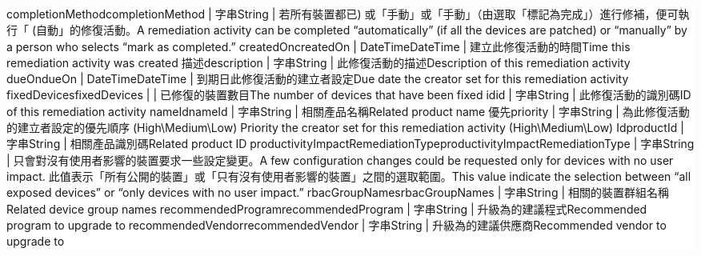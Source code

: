 <span data-ttu-id="faf1e-139">completionMethod</span><span class="sxs-lookup"><span data-stu-id="faf1e-139">completionMethod</span></span> | <span data-ttu-id="faf1e-140">字串</span><span class="sxs-lookup"><span data-stu-id="faf1e-140">String</span></span> | <span data-ttu-id="faf1e-141">若所有裝置都已) 或「手動」或「手動」（由選取「標記為完成」）進行修補，便可執行「 (自動」的修復活動。</span><span class="sxs-lookup"><span data-stu-id="faf1e-141">A remediation activity can be completed “automatically” (if all the devices are patched) or “manually” by a person who selects “mark as completed.”</span></span>
<span data-ttu-id="faf1e-142">createdOn</span><span class="sxs-lookup"><span data-stu-id="faf1e-142">createdOn</span></span> | <span data-ttu-id="faf1e-143">DateTime</span><span class="sxs-lookup"><span data-stu-id="faf1e-143">DateTime</span></span> | <span data-ttu-id="faf1e-144">建立此修復活動的時間</span><span class="sxs-lookup"><span data-stu-id="faf1e-144">Time this remediation activity was created</span></span>
<span data-ttu-id="faf1e-145">描述</span><span class="sxs-lookup"><span data-stu-id="faf1e-145">description</span></span> | <span data-ttu-id="faf1e-146">字串</span><span class="sxs-lookup"><span data-stu-id="faf1e-146">String</span></span> | <span data-ttu-id="faf1e-147">此修復活動的描述</span><span class="sxs-lookup"><span data-stu-id="faf1e-147">Description of this remediation activity</span></span>
<span data-ttu-id="faf1e-148">dueOn</span><span class="sxs-lookup"><span data-stu-id="faf1e-148">dueOn</span></span> | <span data-ttu-id="faf1e-149">DateTime</span><span class="sxs-lookup"><span data-stu-id="faf1e-149">DateTime</span></span> | <span data-ttu-id="faf1e-150">到期日此修復活動的建立者設定</span><span class="sxs-lookup"><span data-stu-id="faf1e-150">Due date the creator set for this remediation activity</span></span>
<span data-ttu-id="faf1e-151">fixedDevices</span><span class="sxs-lookup"><span data-stu-id="faf1e-151">fixedDevices</span></span> |  | <span data-ttu-id="faf1e-152">已修復的裝置數目</span><span class="sxs-lookup"><span data-stu-id="faf1e-152">The number of devices that have been fixed</span></span>
<span data-ttu-id="faf1e-153">id</span><span class="sxs-lookup"><span data-stu-id="faf1e-153">id</span></span> | <span data-ttu-id="faf1e-154">字串</span><span class="sxs-lookup"><span data-stu-id="faf1e-154">String</span></span> | <span data-ttu-id="faf1e-155">此修復活動的識別碼</span><span class="sxs-lookup"><span data-stu-id="faf1e-155">ID of this remediation activity</span></span>
<span data-ttu-id="faf1e-156">nameId</span><span class="sxs-lookup"><span data-stu-id="faf1e-156">nameId</span></span> | <span data-ttu-id="faf1e-157">字串</span><span class="sxs-lookup"><span data-stu-id="faf1e-157">String</span></span> | <span data-ttu-id="faf1e-158">相關產品名稱</span><span class="sxs-lookup"><span data-stu-id="faf1e-158">Related product name</span></span>
<span data-ttu-id="faf1e-159">優先</span><span class="sxs-lookup"><span data-stu-id="faf1e-159">priority</span></span> | <span data-ttu-id="faf1e-160">字串</span><span class="sxs-lookup"><span data-stu-id="faf1e-160">String</span></span> | <span data-ttu-id="faf1e-161">為此修復活動的建立者設定的優先順序 (High\Medium\Low) </span><span class="sxs-lookup"><span data-stu-id="faf1e-161">Priority the creator set for this remediation activity (High\Medium\Low)</span></span>
<span data-ttu-id="faf1e-162">Id</span><span class="sxs-lookup"><span data-stu-id="faf1e-162">productId</span></span> | <span data-ttu-id="faf1e-163">字串</span><span class="sxs-lookup"><span data-stu-id="faf1e-163">String</span></span> | <span data-ttu-id="faf1e-164">相關產品識別碼</span><span class="sxs-lookup"><span data-stu-id="faf1e-164">Related product ID</span></span>
<span data-ttu-id="faf1e-165">productivityImpactRemediationType</span><span class="sxs-lookup"><span data-stu-id="faf1e-165">productivityImpactRemediationType</span></span> | <span data-ttu-id="faf1e-166">字串</span><span class="sxs-lookup"><span data-stu-id="faf1e-166">String</span></span> | <span data-ttu-id="faf1e-167">只會對沒有使用者影響的裝置要求一些設定變更。</span><span class="sxs-lookup"><span data-stu-id="faf1e-167">A few configuration changes could be requested only for devices with no user impact.</span></span> <span data-ttu-id="faf1e-168">此值表示「所有公開的裝置」或「只有沒有使用者影響的裝置」之間的選取範圍。</span><span class="sxs-lookup"><span data-stu-id="faf1e-168">This value indicate the selection between “all exposed devices” or “only devices with no user impact.”</span></span>
<span data-ttu-id="faf1e-169">rbacGroupNames</span><span class="sxs-lookup"><span data-stu-id="faf1e-169">rbacGroupNames</span></span> | <span data-ttu-id="faf1e-170">字串</span><span class="sxs-lookup"><span data-stu-id="faf1e-170">String</span></span> | <span data-ttu-id="faf1e-171">相關的裝置群組名稱</span><span class="sxs-lookup"><span data-stu-id="faf1e-171">Related device group names</span></span>
<span data-ttu-id="faf1e-172">recommendedProgram</span><span class="sxs-lookup"><span data-stu-id="faf1e-172">recommendedProgram</span></span> | <span data-ttu-id="faf1e-173">字串</span><span class="sxs-lookup"><span data-stu-id="faf1e-173">String</span></span> | <span data-ttu-id="faf1e-174">升級為的建議程式</span><span class="sxs-lookup"><span data-stu-id="faf1e-174">Recommended program to upgrade to</span></span>
<span data-ttu-id="faf1e-175">recommendedVendor</span><span class="sxs-lookup"><span data-stu-id="faf1e-175">recommendedVendor</span></span> | <span data-ttu-id="faf1e-176">字串</span><span class="sxs-lookup"><span data-stu-id="faf1e-176">String</span></span> | <span data-ttu-id="faf1e-177">升級為的建議供應商</span><span class="sxs-lookup"><span data-stu-id="faf1e-177">Recommended vendor to upgrade to</span></span>